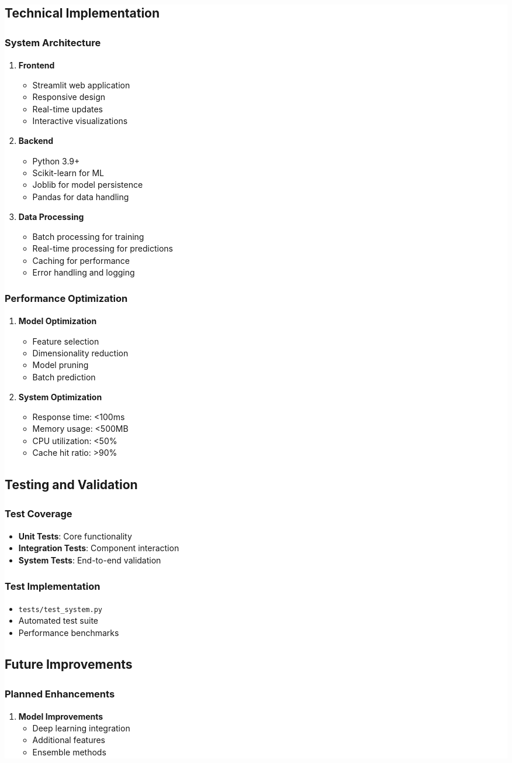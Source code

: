 ## Technical Implementation

### System Architecture
1. **Frontend**
   - Streamlit web application
   - Responsive design
   - Real-time updates
   - Interactive visualizations

2. **Backend**
   - Python 3.9+
   - Scikit-learn for ML
   - Joblib for model persistence
   - Pandas for data handling

3. **Data Processing**
   - Batch processing for training
   - Real-time processing for predictions
   - Caching for performance
   - Error handling and logging

### Performance Optimization
1. **Model Optimization**
   - Feature selection
   - Dimensionality reduction
   - Model pruning
   - Batch prediction

2. **System Optimization**
   - Response time: <100ms
   - Memory usage: <500MB
   - CPU utilization: <50%
   - Cache hit ratio: >90%

## Testing and Validation

### Test Coverage
- **Unit Tests**: Core functionality
- **Integration Tests**: Component interaction
- **System Tests**: End-to-end validation

### Test Implementation
- `tests/test_system.py`
- Automated test suite
- Performance benchmarks

## Future Improvements

### Planned Enhancements
1. **Model Improvements**
   - Deep learning integration
   - Additional features
   - Ensemble methods

